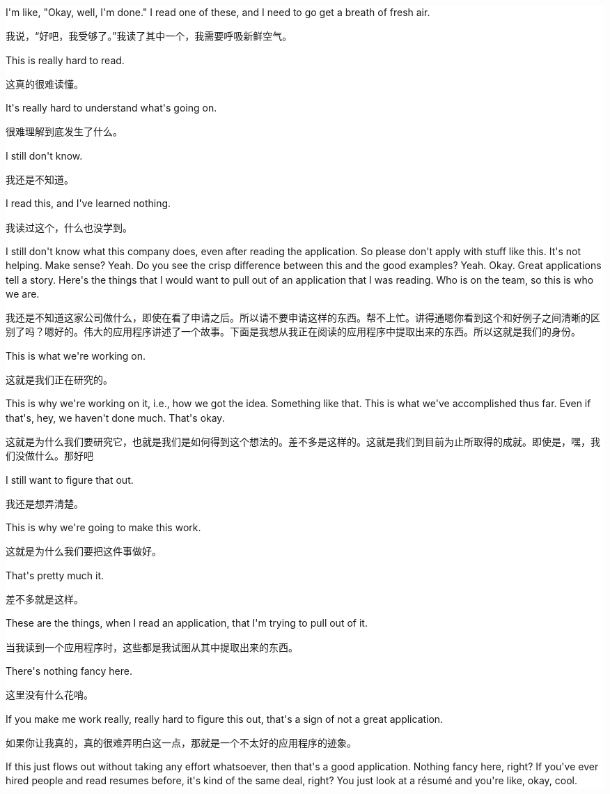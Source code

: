 I'm like, "Okay, well, I'm done." I read  one of these, and I need to go get a breath of fresh air.

我说，“好吧，我受够了。”我读了其中一个，我需要呼吸新鲜空气。

This  is really hard to read.

这真的很难读懂。

It's really hard to understand what's going on.

很难理解到底发生了什么。

I still  don't know.

我还是不知道。

I read this, and I've learned nothing.

我读过这个，什么也没学到。

I still don't know what this  company does, even after reading the application. So please don't apply with stuff like this.  It's not helping. Make sense? Yeah. Do you see the crisp difference between this and  the good examples? Yeah. Okay. Great applications tell a story. Here's the things that I  would want to pull out of an application that I was reading. Who is on  the team, so this is who we are.

我还是不知道这家公司做什么，即使在看了申请之后。所以请不要申请这样的东西。帮不上忙。讲得通嗯你看到这个和好例子之间清晰的区别了吗？嗯好的。伟大的应用程序讲述了一个故事。下面是我想从我正在阅读的应用程序中提取出来的东西。所以这就是我们的身份。

This is what we're working on.

这就是我们正在研究的。

This  is why we're working on it, i.e., how we got the idea. Something like that.  This is what we've accomplished thus far. Even if that's, hey, we haven't done much.  That's okay.

这就是为什么我们要研究它，也就是我们是如何得到这个想法的。差不多是这样的。这就是我们到目前为止所取得的成就。即使是，嘿，我们没做什么。那好吧

I still want to figure that out.

我还是想弄清楚。

This is why we're going to  make this work.

这就是为什么我们要把这件事做好。

That's pretty much it.

差不多就是这样。

These are the things, when I read an  application, that I'm trying to pull out of it.

当我读到一个应用程序时，这些都是我试图从其中提取出来的东西。

There's nothing fancy here.

这里没有什么花哨。

If you  make me work really, really hard to figure this out, that's a sign of not  a great application.

如果你让我真的，真的很难弄明白这一点，那就是一个不太好的应用程序的迹象。

If this just flows out without taking any effort whatsoever, then that's  a good application. Nothing fancy here, right? If you've ever hired people and read resumes  before, it's kind of the same deal, right? You just look at a résumé and  you're like, okay, cool.
